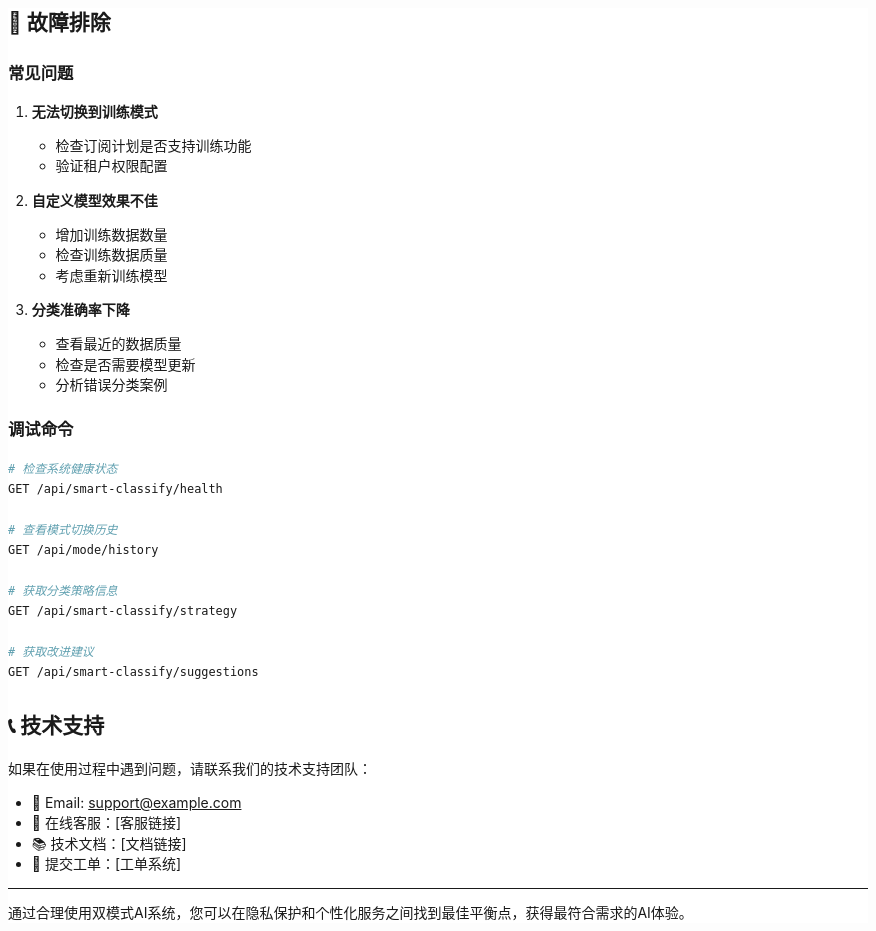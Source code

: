 ## 🚨 故障排除

### 常见问题

1. **无法切换到训练模式**
   - 检查订阅计划是否支持训练功能
   - 验证租户权限配置

2. **自定义模型效果不佳**
   - 增加训练数据数量
   - 检查训练数据质量
   - 考虑重新训练模型

3. **分类准确率下降**
   - 查看最近的数据质量
   - 检查是否需要模型更新
   - 分析错误分类案例

### 调试命令
```bash
# 检查系统健康状态
GET /api/smart-classify/health

# 查看模式切换历史
GET /api/mode/history

# 获取分类策略信息
GET /api/smart-classify/strategy

# 获取改进建议
GET /api/smart-classify/suggestions
```

## 📞 技术支持

如果在使用过程中遇到问题，请联系我们的技术支持团队：

- 📧 Email: support@example.com
- 💬 在线客服：[客服链接]
- 📚 技术文档：[文档链接]
- 🎫 提交工单：[工单系统]

---

通过合理使用双模式AI系统，您可以在隐私保护和个性化服务之间找到最佳平衡点，获得最符合需求的AI体验。 